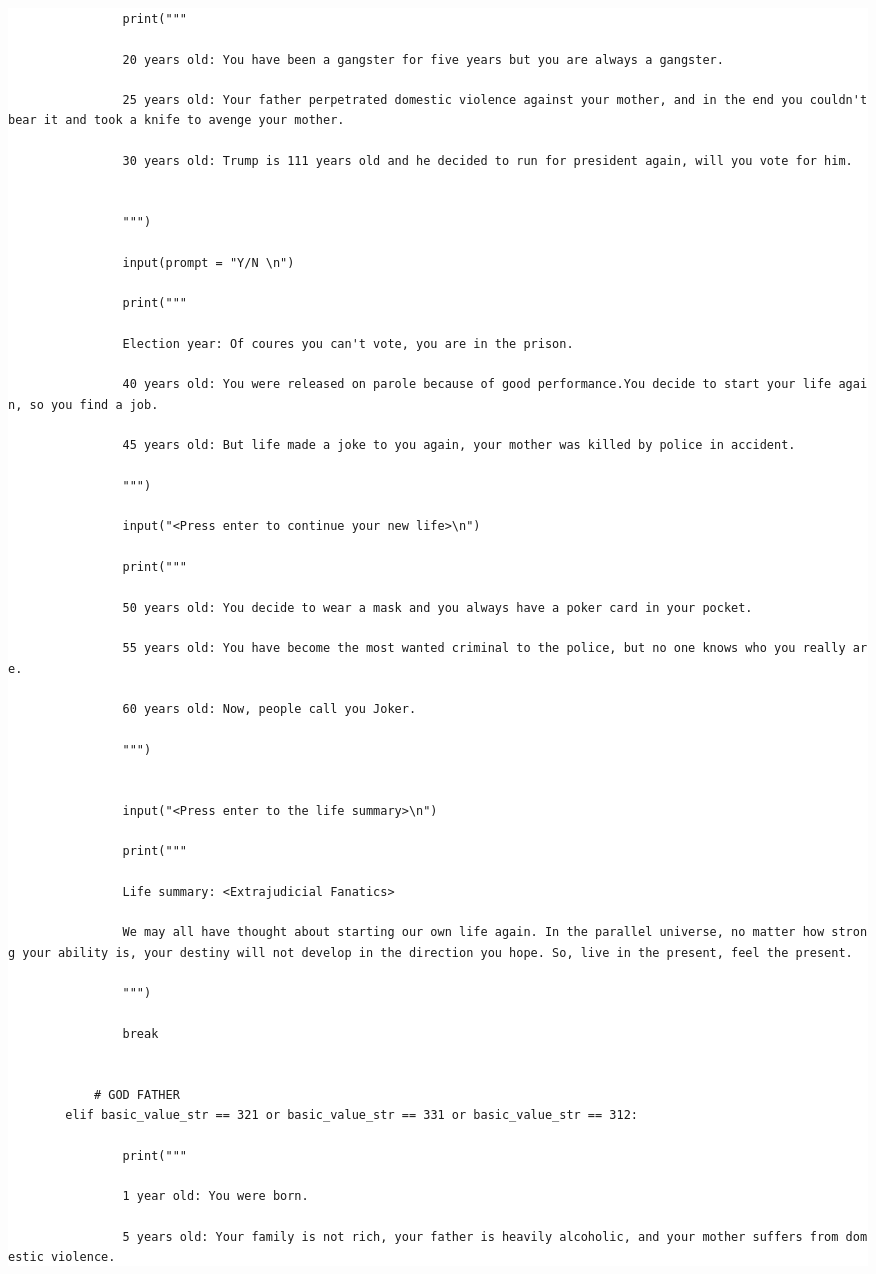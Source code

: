                     print("""

                    20 years old: You have been a gangster for five years but you are always a gangster.

                    25 years old: Your father perpetrated domestic violence against your mother, and in the end you couldn't bear it and took a knife to avenge your mother.

                    30 years old: Trump is 111 years old and he decided to run for president again, will you vote for him.


                    """)

                    input(prompt = "Y/N \n")

                    print("""

                    Election year: Of coures you can't vote, you are in the prison.

                    40 years old: You were released on parole because of good performance.You decide to start your life again, so you find a job.

                    45 years old: But life made a joke to you again, your mother was killed by police in accident.  

                    """)

                    input("<Press enter to continue your new life>\n")

                    print("""

                    50 years old: You decide to wear a mask and you always have a poker card in your pocket.

                    55 years old: You have become the most wanted criminal to the police, but no one knows who you really are.

                    60 years old: Now, people call you Joker.

                    """)


                    input("<Press enter to the life summary>\n")

                    print("""

                    Life summary: <Extrajudicial Fanatics> 

                    We may all have thought about starting our own life again. In the parallel universe, no matter how strong your ability is, your destiny will not develop in the direction you hope. So, live in the present, feel the present.

                    """)

                    break


                # GOD FATHER        
            elif basic_value_str == 321 or basic_value_str == 331 or basic_value_str == 312:

                    print("""

                    1 year old: You were born.

                    5 years old: Your family is not rich, your father is heavily alcoholic, and your mother suffers from domestic violence.
